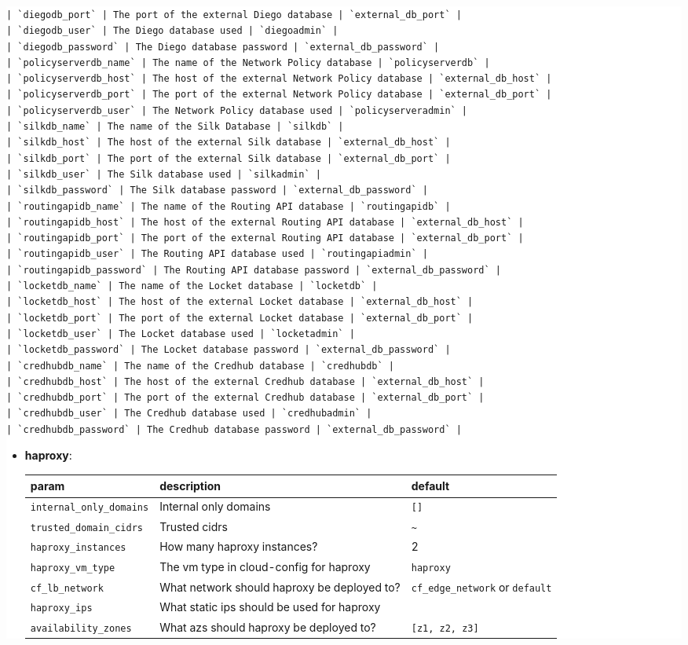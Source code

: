    | `diegodb_port` | The port of the external Diego database | `external_db_port` |
    | `diegodb_user` | The Diego database used | `diegoadmin` |
    | `diegodb_password` | The Diego database password | `external_db_password` |
    | `policyserverdb_name` | The name of the Network Policy database | `policyserverdb` |
    | `policyserverdb_host` | The host of the external Network Policy database | `external_db_host` |
    | `policyserverdb_port` | The port of the external Network Policy database | `external_db_port` |
    | `policyserverdb_user` | The Network Policy database used | `policyserveradmin` |
    | `silkdb_name` | The name of the Silk Database | `silkdb` |
    | `silkdb_host` | The host of the external Silk database | `external_db_host` |
    | `silkdb_port` | The port of the external Silk database | `external_db_port` |
    | `silkdb_user` | The Silk database used | `silkadmin` |
    | `silkdb_password` | The Silk database password | `external_db_password` |
    | `routingapidb_name` | The name of the Routing API database | `routingapidb` |
    | `routingapidb_host` | The host of the external Routing API database | `external_db_host` |
    | `routingapidb_port` | The port of the external Routing API database | `external_db_port` |
    | `routingapidb_user` | The Routing API database used | `routingapiadmin` |
    | `routingapidb_password` | The Routing API database password | `external_db_password` |
    | `locketdb_name` | The name of the Locket database | `locketdb` |
    | `locketdb_host` | The host of the external Locket database | `external_db_host` |
    | `locketdb_port` | The port of the external Locket database | `external_db_port` |
    | `locketdb_user` | The Locket database used | `locketadmin` |
    | `locketdb_password` | The Locket database password | `external_db_password` |
    | `credhubdb_name` | The name of the Credhub database | `credhubdb` |
    | `credhubdb_host` | The host of the external Credhub database | `external_db_host` |
    | `credhubdb_port` | The port of the external Credhub database | `external_db_port` |
    | `credhubdb_user` | The Credhub database used | `credhubadmin` |
    | `credhubdb_password` | The Credhub database password | `external_db_password` |

  - **haproxy**:
    
    | param | description | default |
    | --- | --- | --- |
    | `internal_only_domains` | Internal only domains | `[]` |
    | `trusted_domain_cidrs` | Trusted cidrs | `~` |
    | `haproxy_instances` | How many haproxy instances? | 2 |
    | `haproxy_vm_type` | The vm type in cloud-config for haproxy | `haproxy` |
    | `cf_lb_network` | What network should haproxy be deployed to? | `cf_edge_network` or `default` |
    | `haproxy_ips` | What static ips should be used for haproxy | |
    | `availability_zones` | What azs should haproxy be deployed to? | `[z1, z2, z3]` |


[cf-deployment]: https://github.com/cloudfoundry/cf-deployment
[bosh-deployment]: https://github.com/cloudfoundry/bosh-deployment/blob/master/runtime-configs/dns.yml
[bosh-genesis-kit]: https://github.com/genesis-community/bosh-genesis-kit